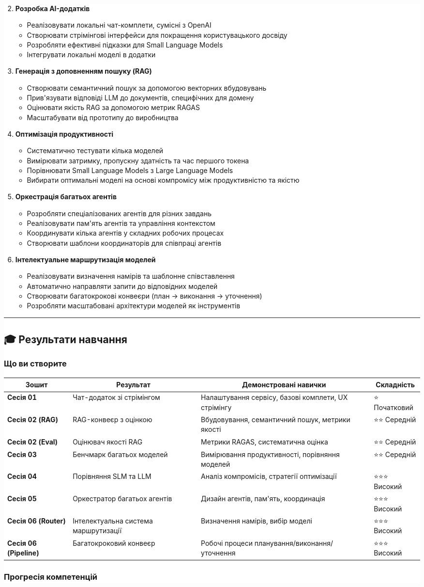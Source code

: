 2. **Розробка AI-додатків**
   - Реалізовувати локальні чат-комплети, сумісні з OpenAI
   - Створювати стрімінгові інтерфейси для покращення користувацького досвіду
   - Розробляти ефективні підказки для Small Language Models
   - Інтегрувати локальні моделі в додатки

3. **Генерація з доповненням пошуку (RAG)**
   - Створювати семантичний пошук за допомогою векторних вбудовувань
   - Прив'язувати відповіді LLM до документів, специфічних для домену
   - Оцінювати якість RAG за допомогою метрик RAGAS
   - Масштабувати від прототипу до виробництва

4. **Оптимізація продуктивності**
   - Систематично тестувати кілька моделей
   - Вимірювати затримку, пропускну здатність та час першого токена
   - Порівнювати Small Language Models з Large Language Models
   - Вибирати оптимальні моделі на основі компромісу між продуктивністю та якістю

5. **Оркестрація багатьох агентів**
   - Розробляти спеціалізованих агентів для різних завдань
   - Реалізовувати пам'ять агентів та управління контекстом
   - Координувати кілька агентів у складних робочих процесах
   - Створювати шаблони координаторів для співпраці агентів

6. **Інтелектуальне маршрутизація моделей**
   - Реалізовувати визначення намірів та шаблонне співставлення
   - Автоматично направляти запити до відповідних моделей
   - Створювати багатокрокові конвеєри (план → виконання → уточнення)
   - Розробляти масштабовані архітектури моделей як інструментів

---

## 🎓 Результати навчання

### Що ви створите

| Зошит | Результат | Демонстровані навички | Складність |
|-------|-----------|-----------------------|------------|
| **Сесія 01** | Чат-додаток зі стрімінгом | Налаштування сервісу, базові комплети, UX стрімінгу | ⭐ Початковий |
| **Сесія 02 (RAG)** | RAG-конвеєр з оцінкою | Вбудовування, семантичний пошук, метрики якості | ⭐⭐ Середній |
| **Сесія 02 (Eval)** | Оцінювач якості RAG | Метрики RAGAS, систематична оцінка | ⭐⭐ Середній |
| **Сесія 03** | Бенчмарк багатьох моделей | Вимірювання продуктивності, порівняння моделей | ⭐⭐ Середній |
| **Сесія 04** | Порівняння SLM та LLM | Аналіз компромісів, стратегії оптимізації | ⭐⭐⭐ Високий |
| **Сесія 05** | Оркестратор багатьох агентів | Дизайн агентів, пам'ять, координація | ⭐⭐⭐ Високий |
| **Сесія 06 (Router)** | Інтелектуальна система маршрутизації | Визначення намірів, вибір моделі | ⭐⭐⭐ Високий |
| **Сесія 06 (Pipeline)** | Багатокроковий конвеєр | Робочі процеси планування/виконання/уточнення | ⭐⭐⭐ Високий |

### Прогресія компетенцій
